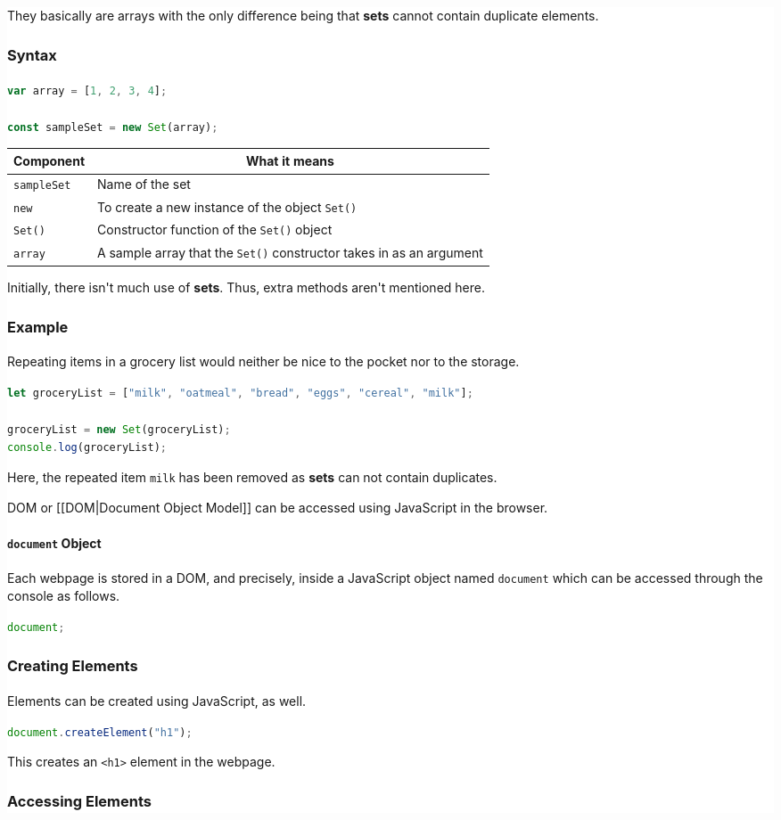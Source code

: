 They basically are arrays with the only difference being that **sets** cannot contain duplicate elements.

### Syntax

```js
var array = [1, 2, 3, 4];

const sampleSet = new Set(array);
```

| Component   | What it means                                                       |
| ----------- | ------------------------------------------------------------------- |
| `sampleSet` | Name of the set                                                     |
| `new`       | To create a new instance of the object `Set()`                      |
| `Set()`     | Constructor function of the `Set()` object                          |
| `array`     | A sample array that the `Set()` constructor takes in as an argument |

Initially, there isn't much use of **sets**. Thus, extra methods aren't mentioned here.

### Example

Repeating items in a grocery list would neither be nice to the pocket nor to the storage.

```js
let groceryList = ["milk", "oatmeal", "bread", "eggs", "cereal", "milk"];

groceryList = new Set(groceryList);
console.log(groceryList);
```

Here, the repeated item `milk` has been removed as **sets** can not contain duplicates.

DOM or [[DOM|Document Object Model]] can be accessed using JavaScript in the browser.

#### `document` Object

Each webpage is stored in a DOM, and precisely, inside a JavaScript object named `document` which can be accessed through the console as follows.

```js
document;
```

### Creating Elements

Elements can be created using JavaScript, as well.

```js
document.createElement("h1");
```

This creates an `<h1>` element in the webpage.

### Accessing Elements
